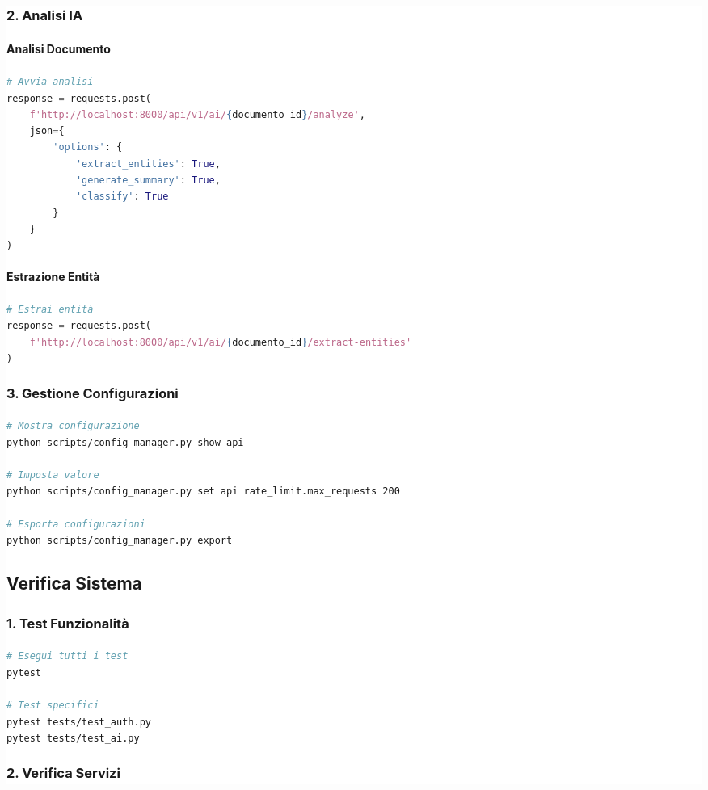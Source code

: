 ### 2. Analisi IA

#### Analisi Documento
```python
# Avvia analisi
response = requests.post(
    f'http://localhost:8000/api/v1/ai/{documento_id}/analyze',
    json={
        'options': {
            'extract_entities': True,
            'generate_summary': True,
            'classify': True
        }
    }
)
```

#### Estrazione Entità
```python
# Estrai entità
response = requests.post(
    f'http://localhost:8000/api/v1/ai/{documento_id}/extract-entities'
)
```

### 3. Gestione Configurazioni

```bash
# Mostra configurazione
python scripts/config_manager.py show api

# Imposta valore
python scripts/config_manager.py set api rate_limit.max_requests 200

# Esporta configurazioni
python scripts/config_manager.py export
```

## Verifica Sistema

### 1. Test Funzionalità

```bash
# Esegui tutti i test
pytest

# Test specifici
pytest tests/test_auth.py
pytest tests/test_ai.py
```

### 2. Verifica Servizi

